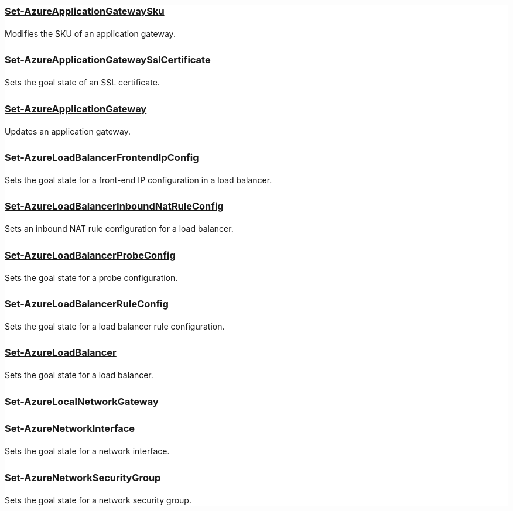 
### [Set-AzureApplicationGatewaySku](.\Set-AzureApplicationGatewaySku.md)
Modifies the SKU of an application gateway.


### [Set-AzureApplicationGatewaySslCertificate](.\Set-AzureApplicationGatewaySslCertificate.md)
Sets the goal state of an SSL certificate.


### [Set-AzureApplicationGateway](.\Set-AzureApplicationGateway.md)
Updates an application gateway.


### [Set-AzureLoadBalancerFrontendIpConfig](.\Set-AzureLoadBalancerFrontendIpConfig.md)
Sets the goal state for a front-end IP configuration in a load balancer.


### [Set-AzureLoadBalancerInboundNatRuleConfig](.\Set-AzureLoadBalancerInboundNatRuleConfig.md)
Sets an inbound NAT rule configuration for a load balancer.


### [Set-AzureLoadBalancerProbeConfig](.\Set-AzureLoadBalancerProbeConfig.md)
Sets the goal state for a probe configuration.


### [Set-AzureLoadBalancerRuleConfig](.\Set-AzureLoadBalancerRuleConfig.md)
Sets the goal state for a load balancer rule configuration.


### [Set-AzureLoadBalancer](.\Set-AzureLoadBalancer.md)
Sets the goal state for a load balancer.


### [Set-AzureLocalNetworkGateway](.\Set-AzureLocalNetworkGateway.md)



### [Set-AzureNetworkInterface](.\Set-AzureNetworkInterface.md)
Sets the goal state for a network interface.


### [Set-AzureNetworkSecurityGroup](.\Set-AzureNetworkSecurityGroup.md)
Sets the goal state for a network security group.
